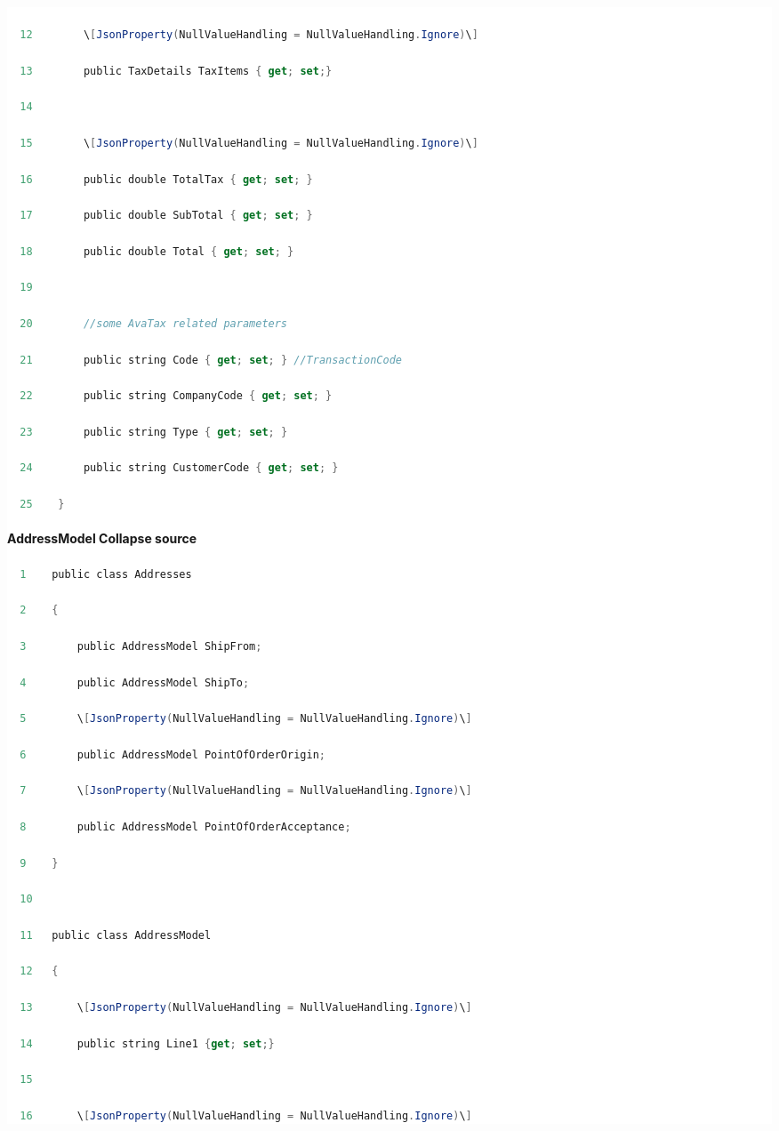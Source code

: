 ```c#

  12        \[JsonProperty(NullValueHandling = NullValueHandling.Ignore)\]

  13        public TaxDetails TaxItems { get; set;}

  14         

  15        \[JsonProperty(NullValueHandling = NullValueHandling.Ignore)\]

  16        public double TotalTax { get; set; }

  17        public double SubTotal { get; set; }

  18        public double Total { get; set; }

  19    

  20        //some AvaTax related parameters

  21        public string Code { get; set; } //TransactionCode

  22        public string CompanyCode { get; set; }

  23        public string Type { get; set; }

  24        public string CustomerCode { get; set; }        

  25    }
```

#### AddressModel Collapse source

```c#
  1    public class Addresses

  2    {

  3        public AddressModel ShipFrom;

  4        public AddressModel ShipTo;

  5        \[JsonProperty(NullValueHandling = NullValueHandling.Ignore)\]

  6        public AddressModel PointOfOrderOrigin;

  7        \[JsonProperty(NullValueHandling = NullValueHandling.Ignore)\]

  8        public AddressModel PointOfOrderAcceptance;

  9    }

  10    

  11   public class AddressModel

  12   {

  13       \[JsonProperty(NullValueHandling = NullValueHandling.Ignore)\]

  14       public string Line1 {get; set;}

  15    

  16       \[JsonProperty(NullValueHandling = NullValueHandling.Ignore)\]
```